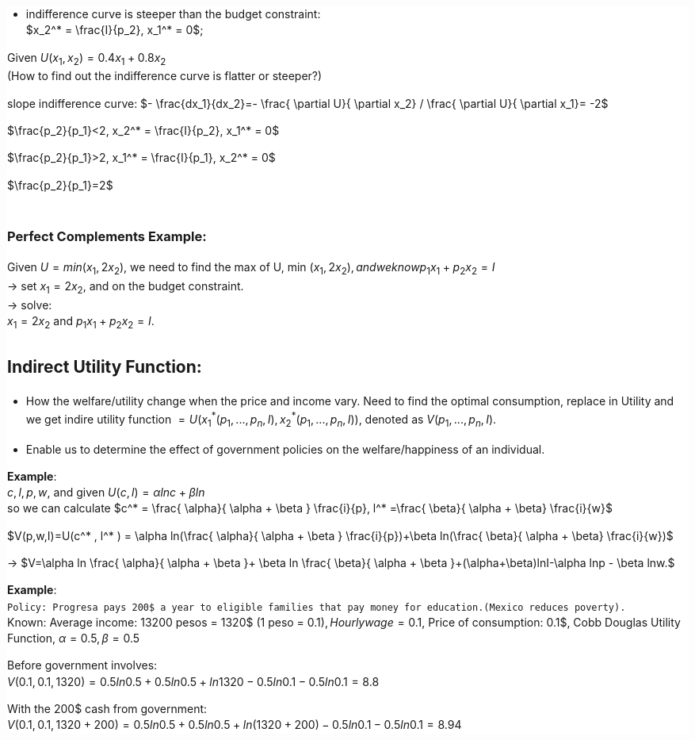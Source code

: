 * indifference curve is steeper than the budget constraint:     
$x_2^* = \frac{I}{p_2}, x_1^* = 0$;     

Given $U(x_1, x_2) = 0.4x_1 + 0.8x_2$       
(How to find out the indifference curve is flatter or steeper?)           

slope indifference curve: $- \frac{dx_1}{dx_2}=- \frac{ \partial U}{ \partial x_2} / \frac{ \partial U}{ \partial x_1}= -2$      

$\frac{p_2}{p_1}<2, x_2^* = \frac{I}{p_2}, x_1^* = 0$     

$\frac{p_2}{p_1}>2, x_1^* = \frac{I}{p_1}, x_2^* = 0$     

$\frac{p_2}{p_1}=2$     
<br/>     

### Perfect Complements Example:      
Given $U=min(x_1,2x_2)$, we need to find the max of U, min $(x_1, 2x_2), and we know p_1 x_1 + p_2 x_2 = I$     
&rarr; set $x_1 = 2x_2$, and on the budget constraint.     
&rarr; solve:      
$x_1 = 2x_2$ and $p_1 x_1 + p_2 x_2 = I$.
<br/>      


## Indirect Utility Function:
* How the welfare/utility change when the price and income vary.
Need to find the optimal consumption, replace in Utility and we get indire utility function $= U(x_1^* (p_1,...,p_n,	I),  x_2^* (p_1,...,p_n,	I))$, denoted as $V(p_1,...,p_n,	I)$.     

* Enable us to determine the effect of government policies on the welfare/happiness of an individual.     

**Example**:     
$c,l,p,w$, and given $U(c,l) = \alpha lnc + \beta ln$     
so we can calculate $c^* = \frac{ \alpha}{ \alpha + \beta } \frac{i}{p},  l^* =\frac{ \beta}{ \alpha + \beta} \frac{i}{w}$     

$V(p,w,I)=U(c^* , l^* ) = \alpha ln(\frac{ \alpha}{ \alpha + \beta } \frac{i}{p})+\beta ln(\frac{ \beta}{ \alpha + \beta} \frac{i}{w})$          

&rarr; $V=\alpha ln \frac{ \alpha}{ \alpha + \beta }+ \beta ln \frac{ \beta}{ \alpha + \beta }+(\alpha+\beta)lnI-\alpha lnp - \beta lnw.$

**Example**:     
`Policy: Progresa pays 200$ a year to eligible families that pay money for education.(Mexico reduces poverty).`     
Known: Average income: 13200 pesos = 1320$ (1 peso = 0.1$), Hourly wage = 0.1$, Price of consumption: 0.1$, Cobb Douglas Utility Function, $\alpha = 0.5, \beta = 0.5$      

Before government involves:      
$V(0.1, 0.1, 1320)= 0.5 ln 0.5 + 0.5 ln0.5 + ln 1320 - 0.5 ln 0.1 - 0.5 ln 0.1 = 8.8$     

With the 200$ cash from government:      
$V(0.1, 0.1, 1320+200)= 0.5 ln 0.5 + 0.5 ln0.5 + ln (1320+200) - 0.5 ln 0.1 - 0.5 ln 0.1 = 8.94$      
